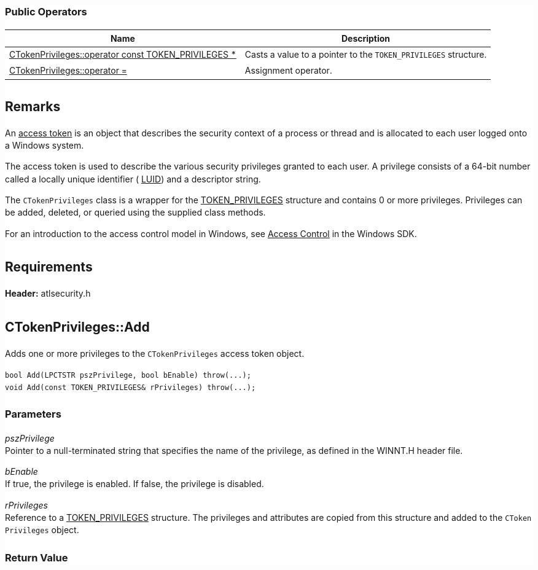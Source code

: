 ### Public Operators

|Name|Description|
|----------|-----------------|
|[CTokenPrivileges::operator const TOKEN_PRIVILEGES *](#operator_const_token_privileges__star)|Casts a value to a pointer to the `TOKEN_PRIVILEGES` structure.|
|[CTokenPrivileges::operator =](#operator_eq)|Assignment operator.|

## Remarks

An [access token](/windows/win32/SecAuthZ/access-tokens) is an object that describes the security context of a process or thread and is allocated to each user logged onto a Windows system.

The access token is used to describe the various security privileges granted to each user. A privilege consists of a 64-bit number called a locally unique identifier ( [LUID](/windows/win32/api/winnt/ns-winnt-luid)) and a descriptor string.

The `CTokenPrivileges` class is a wrapper for the [TOKEN_PRIVILEGES](/windows/win32/api/winnt/ns-winnt-token_privileges) structure and contains 0 or more privileges. Privileges can be added, deleted, or queried using the supplied class methods.

For an introduction to the access control model in Windows, see [Access Control](/windows/win32/SecAuthZ/access-control) in the Windows SDK.

## Requirements

**Header:** atlsecurity.h

## <a name="add"></a> CTokenPrivileges::Add

Adds one or more privileges to the `CTokenPrivileges` access token object.

```
bool Add(LPCTSTR pszPrivilege, bool bEnable) throw(...);
void Add(const TOKEN_PRIVILEGES& rPrivileges) throw(...);
```

### Parameters

*pszPrivilege*<br/>
Pointer to a null-terminated string that specifies the name of the privilege, as defined in the WINNT.H header file.

*bEnable*<br/>
If true, the privilege is enabled. If false, the privilege is disabled.

*rPrivileges*<br/>
Reference to a [TOKEN_PRIVILEGES](/windows/win32/api/winnt/ns-winnt-token_privileges) structure. The privileges and attributes are copied from this structure and added to the `CTokenPrivileges` object.

### Return Value
